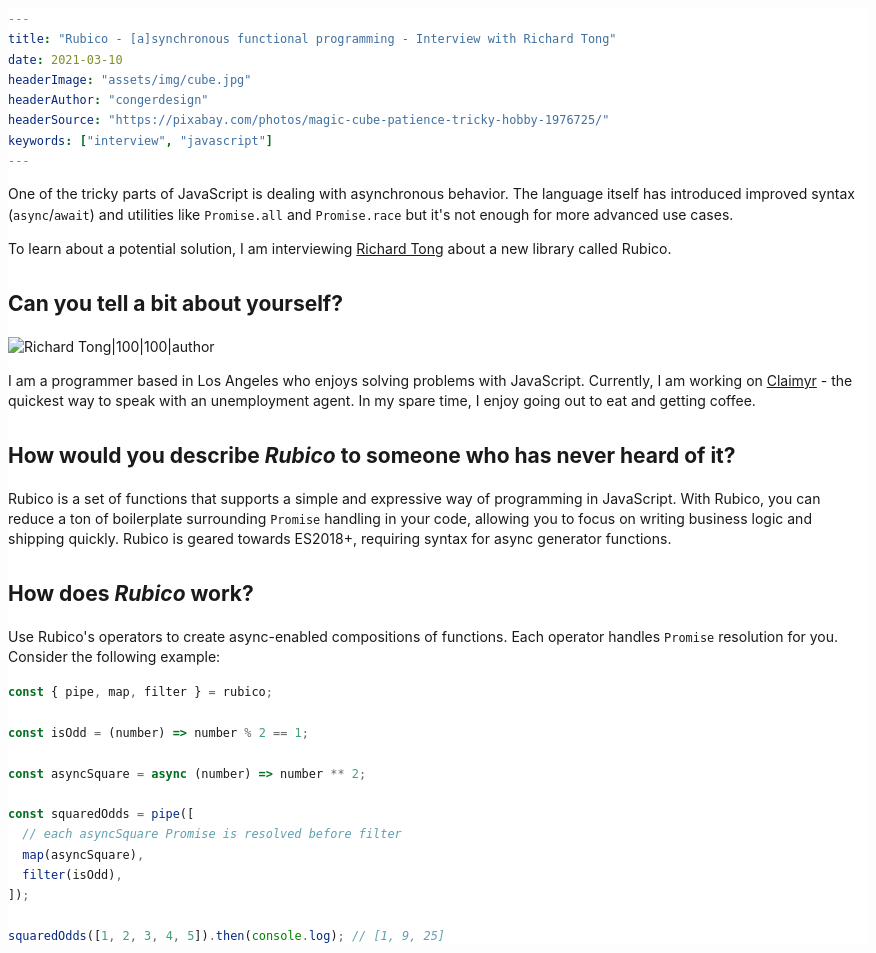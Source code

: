 ```yaml
---
title: "Rubico - [a]synchronous functional programming - Interview with Richard Tong"
date: 2021-03-10
headerImage: "assets/img/cube.jpg"
headerAuthor: "congerdesign"
headerSource: "https://pixabay.com/photos/magic-cube-patience-tricky-hobby-1976725/"
keywords: ["interview", "javascript"]
---
```


One of the tricky parts of JavaScript is dealing with asynchronous behavior. The language itself has introduced improved syntax (`async`/`await`) and utilities like `Promise.all` and `Promise.race` but it's not enough for more advanced use cases.

To learn about a potential solution, I am interviewing [Richard Tong](https://twitter.com/richytong_) about a new library called Rubico.

## Can you tell a bit about yourself?

![Richard Tong|100|100|author](https://www.gravatar.com/avatar/c6448099cd4214a65480fabc2d6187b7?s=200)

I am a programmer based in Los Angeles who enjoys solving problems with JavaScript. Currently, I am working on [Claimyr](https://claimyr.com) - the quickest way to speak with an unemployment agent. In my spare time, I enjoy going out to eat and getting coffee.

## How would you describe _Rubico_ to someone who has never heard of it?

Rubico is a set of functions that supports a simple and expressive way of programming in JavaScript. With Rubico, you can reduce a ton of boilerplate surrounding `Promise` handling in your code, allowing you to focus on writing business logic and shipping quickly. Rubico is geared towards ES2018+, requiring syntax for async generator functions.

## How does _Rubico_ work?

Use Rubico's operators to create async-enabled compositions of functions. Each operator handles `Promise` resolution for you. Consider the following example:

```javascript
const { pipe, map, filter } = rubico;

const isOdd = (number) => number % 2 == 1;

const asyncSquare = async (number) => number ** 2;

const squaredOdds = pipe([
  // each asyncSquare Promise is resolved before filter
  map(asyncSquare),
  filter(isOdd),
]);

squaredOdds([1, 2, 3, 4, 5]).then(console.log); // [1, 9, 25]
```
